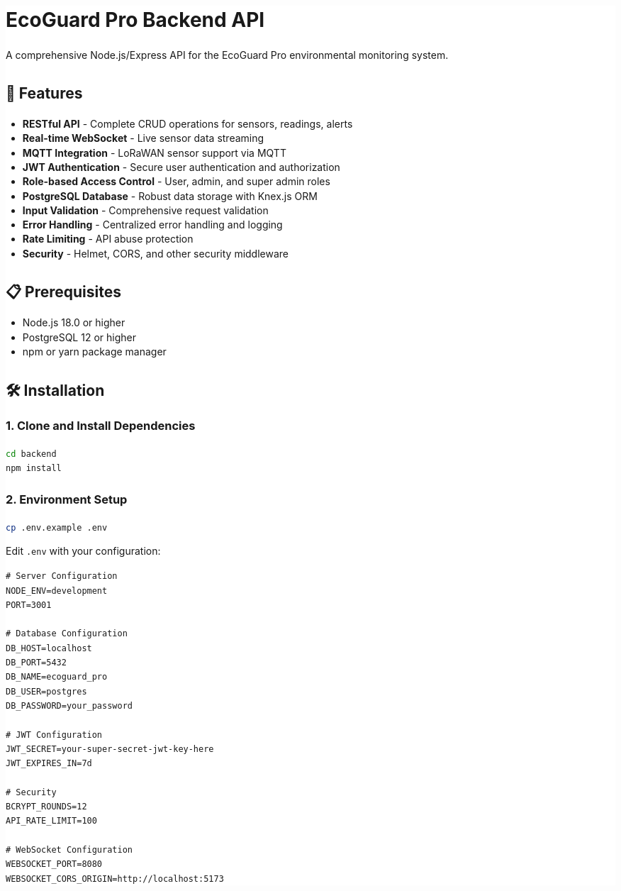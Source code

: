 # EcoGuard Pro Backend API

A comprehensive Node.js/Express API for the EcoGuard Pro environmental monitoring system.

## 🚀 Features

- **RESTful API** - Complete CRUD operations for sensors, readings, alerts
- **Real-time WebSocket** - Live sensor data streaming
- **MQTT Integration** - LoRaWAN sensor support via MQTT
- **JWT Authentication** - Secure user authentication and authorization
- **Role-based Access Control** - User, admin, and super admin roles
- **PostgreSQL Database** - Robust data storage with Knex.js ORM
- **Input Validation** - Comprehensive request validation
- **Error Handling** - Centralized error handling and logging
- **Rate Limiting** - API abuse protection
- **Security** - Helmet, CORS, and other security middleware

## 📋 Prerequisites

- Node.js 18.0 or higher
- PostgreSQL 12 or higher
- npm or yarn package manager

## 🛠️ Installation

### 1. Clone and Install Dependencies

```bash
cd backend
npm install
```

### 2. Environment Setup

```bash
cp .env.example .env
```

Edit `.env` with your configuration:

```env
# Server Configuration
NODE_ENV=development
PORT=3001

# Database Configuration
DB_HOST=localhost
DB_PORT=5432
DB_NAME=ecoguard_pro
DB_USER=postgres
DB_PASSWORD=your_password

# JWT Configuration
JWT_SECRET=your-super-secret-jwt-key-here
JWT_EXPIRES_IN=7d

# Security
BCRYPT_ROUNDS=12
API_RATE_LIMIT=100

# WebSocket Configuration
WEBSOCKET_PORT=8080
WEBSOCKET_CORS_ORIGIN=http://localhost:5173

```